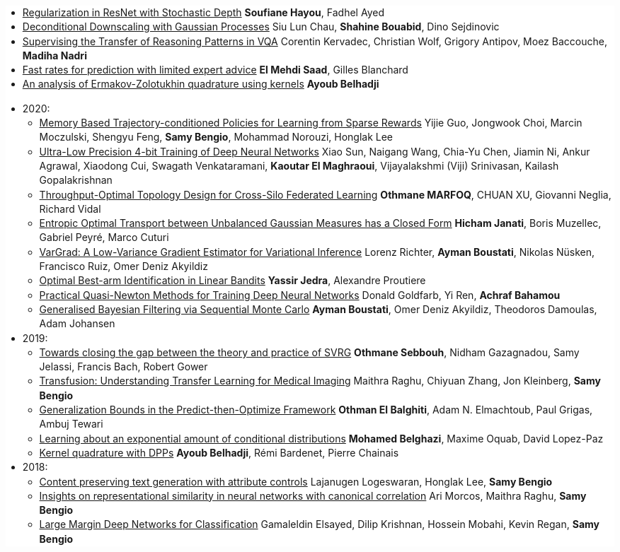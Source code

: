   * [Regularization in ResNet with Stochastic Depth](https://papers.nips.cc/paper_files/paper/2021/hash/82ba9d6eee3f026be339bb287651c3d8-Abstract.html) **Soufiane Hayou**, Fadhel Ayed
  * [Deconditional Downscaling with Gaussian Processes](https://papers.nips.cc/paper_files/paper/2021/hash/94aef38441efa3380a3bed3faf1f9d5d-Abstract.html) Siu Lun Chau, **Shahine Bouabid**, Dino Sejdinovic
  * [Supervising the Transfer of Reasoning Patterns in VQA](https://papers.nips.cc/paper_files/paper/2021/hash/9766527f2b5d3e95d4a733fcfb77bd7e-Abstract.html) Corentin Kervadec, Christian Wolf, Grigory Antipov, Moez Baccouche, **Madiha Nadri**
  * [Fast rates for prediction with limited expert advice](https://papers.nips.cc/paper_files/paper/2021/hash/c688defd45ad6638febd469adb09ddf7-Abstract.html) **El Mehdi Saad**, Gilles Blanchard
  * [An analysis of Ermakov-Zolotukhin quadrature using kernels](https://papers.nips.cc/paper_files/paper/2021/hash/e531e258fe3098c3bdd707c30a687d73-Abstract.html) **Ayoub Belhadji**
- 2020:
  * [Memory Based Trajectory-conditioned Policies for Learning from Sparse Rewards](https://papers.nips.cc/paper_files/paper/2020/hash/2df45244f09369e16ea3f9117ca45157-Abstract.html) Yijie Guo, Jongwook Choi, Marcin Moczulski, Shengyu Feng, **Samy Bengio**, Mohammad Norouzi, Honglak Lee
  * [Ultra-Low Precision 4-bit Training of Deep Neural Networks](https://papers.nips.cc/paper_files/paper/2020/hash/13b919438259814cd5be8cb45877d577-Abstract.html) Xiao Sun, Naigang Wang, Chia-Yu Chen, Jiamin Ni, Ankur Agrawal, Xiaodong Cui, Swagath Venkataramani, **Kaoutar El Maghraoui**, Vijayalakshmi (Viji) Srinivasan, Kailash Gopalakrishnan
  * [Throughput-Optimal Topology Design for Cross-Silo Federated Learning](https://papers.nips.cc/paper_files/paper/2020/hash/e29b722e35040b88678e25a1ec032a21-Abstract.html) **Othmane MARFOQ**, CHUAN XU, Giovanni Neglia, Richard Vidal
  * [Entropic Optimal Transport between Unbalanced Gaussian Measures has a Closed Form](https://papers.nips.cc/paper_files/paper/2020/hash/766e428d1e232bbdd58664b41346196c-Abstract.html) **Hicham Janati**, Boris Muzellec, Gabriel Peyré, Marco Cuturi
  * [VarGrad: A Low-Variance Gradient Estimator for Variational Inference](https://papers.nips.cc/paper_files/paper/2020/hash/9c22c0b51b3202246463e986c7e205df-Abstract.html) Lorenz Richter, **Ayman Boustati**, Nikolas Nüsken, Francisco Ruiz, Omer Deniz Akyildiz
  * [Optimal Best-arm Identification in Linear Bandits](https://papers.nips.cc/paper_files/paper/2020/hash/7212a6567c8a6c513f33b858d868ff80-Abstract.html) **Yassir Jedra**, Alexandre Proutiere
  * [Practical Quasi-Newton Methods for Training Deep Neural Networks](https://papers.nips.cc/paper_files/paper/2020/hash/192fc044e74dffea144f9ac5dc9f3395-Abstract.html) Donald Goldfarb, Yi Ren, **Achraf Bahamou**
  * [Generalised Bayesian Filtering via Sequential Monte Carlo](https://papers.nips.cc/paper_files/paper/2020/hash/04ecb1fa28506ccb6f72b12c0245ddbc-Abstract.html) **Ayman Boustati**, Omer Deniz Akyildiz, Theodoros Damoulas, Adam Johansen
- 2019:
  * [Towards closing the gap between the theory and practice of SVRG](https://papers.nips.cc/paper_files/paper/2019/hash/eb1e78328c46506b46a4ac4a1e378b91-Abstract.html) **Othmane Sebbouh**, Nidham Gazagnadou, Samy Jelassi, Francis Bach, Robert Gower
  * [Transfusion: Understanding Transfer Learning for Medical Imaging](https://papers.nips.cc/paper_files/paper/2019/hash/cd00692c3bfe59267d5ecfac5310286c-Abstract.html) Maithra Raghu, Chiyuan Zhang, Jon Kleinberg, **Samy Bengio**
  * [Generalization Bounds in the Predict-then-Optimize Framework](https://papers.nips.cc/paper_files/paper/2019/hash/5a0c828364dbf6dd406139dab7b25398-Abstract.html) **Othman El Balghiti**, Adam N. Elmachtoub, Paul Grigas, Ambuj Tewari
  * [Learning about an exponential amount of conditional distributions](https://papers.nips.cc/paper_files/paper/2019/hash/a70145bf8b173e4496b554ce57969e24-Abstract.html) **Mohamed Belghazi**, Maxime Oquab, David Lopez-Paz
  * [Kernel quadrature with DPPs](https://papers.nips.cc/paper_files/paper/2019/hash/7012ef0335aa2adbab58bd6d0702ba41-Abstract.html) **Ayoub Belhadji**, Rémi Bardenet, Pierre Chainais
- 2018:
  * [Content preserving text generation with attribute controls](https://papers.nips.cc/paper_files/paper/2018/hash/7cf64379eb6f29a4d25c4b6a2df713e4-Abstract.html) Lajanugen Logeswaran, Honglak Lee, **Samy Bengio**
  * [Insights on representational similarity in neural networks with canonical correlation](https://papers.nips.cc/paper_files/paper/2018/hash/a7a3d70c6d17a73140918996d03c014f-Abstract.html) Ari Morcos, Maithra Raghu, **Samy Bengio**
  * [Large Margin Deep Networks for Classification](https://papers.nips.cc/paper_files/paper/2018/hash/42998cf32d552343bc8e460416382dca-Abstract.html) Gamaleldin Elsayed, Dilip Krishnan, Hossein Mobahi, Kevin Regan, **Samy Bengio**